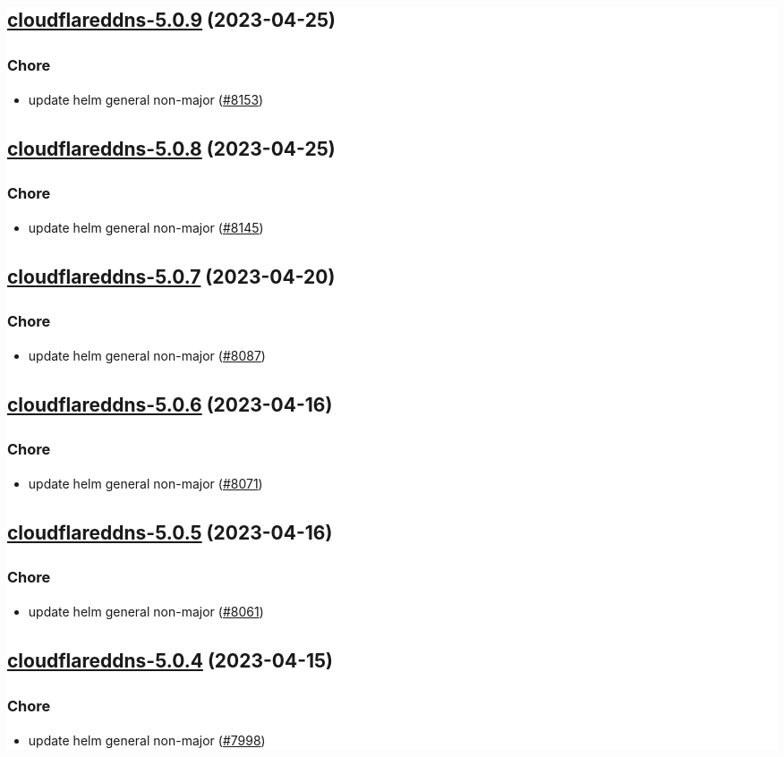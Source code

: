 ## [cloudflareddns-5.0.9](https://github.com/truecharts/charts/compare/cloudflareddns-5.0.8...cloudflareddns-5.0.9) (2023-04-25)

### Chore

- update helm general non-major ([#8153](https://github.com/truecharts/charts/issues/8153))

## [cloudflareddns-5.0.8](https://github.com/truecharts/charts/compare/cloudflareddns-5.0.7...cloudflareddns-5.0.8) (2023-04-25)

### Chore

- update helm general non-major ([#8145](https://github.com/truecharts/charts/issues/8145))

## [cloudflareddns-5.0.7](https://github.com/truecharts/charts/compare/cloudflareddns-5.0.6...cloudflareddns-5.0.7) (2023-04-20)

### Chore

- update helm general non-major ([#8087](https://github.com/truecharts/charts/issues/8087))

## [cloudflareddns-5.0.6](https://github.com/truecharts/charts/compare/cloudflareddns-5.0.5...cloudflareddns-5.0.6) (2023-04-16)

### Chore

- update helm general non-major ([#8071](https://github.com/truecharts/charts/issues/8071))

## [cloudflareddns-5.0.5](https://github.com/truecharts/charts/compare/cloudflareddns-5.0.4...cloudflareddns-5.0.5) (2023-04-16)

### Chore

- update helm general non-major ([#8061](https://github.com/truecharts/charts/issues/8061))

## [cloudflareddns-5.0.4](https://github.com/truecharts/charts/compare/cloudflareddns-5.0.3...cloudflareddns-5.0.4) (2023-04-15)

### Chore

- update helm general non-major ([#7998](https://github.com/truecharts/charts/issues/7998))
